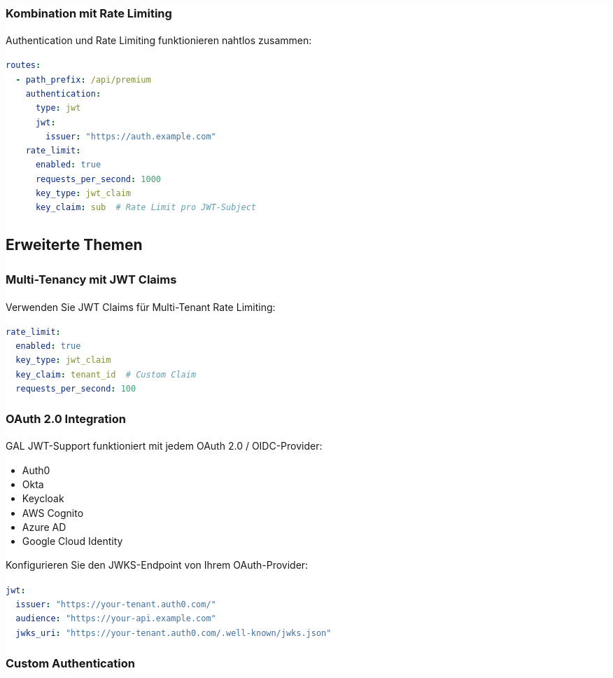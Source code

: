 ### Kombination mit Rate Limiting

Authentication und Rate Limiting funktionieren nahtlos zusammen:

```yaml
routes:
  - path_prefix: /api/premium
    authentication:
      type: jwt
      jwt:
        issuer: "https://auth.example.com"
    rate_limit:
      enabled: true
      requests_per_second: 1000
      key_type: jwt_claim
      key_claim: sub  # Rate Limit pro JWT-Subject
```

## Erweiterte Themen

### Multi-Tenancy mit JWT Claims

Verwenden Sie JWT Claims für Multi-Tenant Rate Limiting:

```yaml
rate_limit:
  enabled: true
  key_type: jwt_claim
  key_claim: tenant_id  # Custom Claim
  requests_per_second: 100
```

### OAuth 2.0 Integration

GAL JWT-Support funktioniert mit jedem OAuth 2.0 / OIDC-Provider:

- Auth0
- Okta
- Keycloak
- AWS Cognito
- Azure AD
- Google Cloud Identity

Konfigurieren Sie den JWKS-Endpoint von Ihrem OAuth-Provider:

```yaml
jwt:
  issuer: "https://your-tenant.auth0.com/"
  audience: "https://your-api.example.com"
  jwks_uri: "https://your-tenant.auth0.com/.well-known/jwks.json"
```

### Custom Authentication
